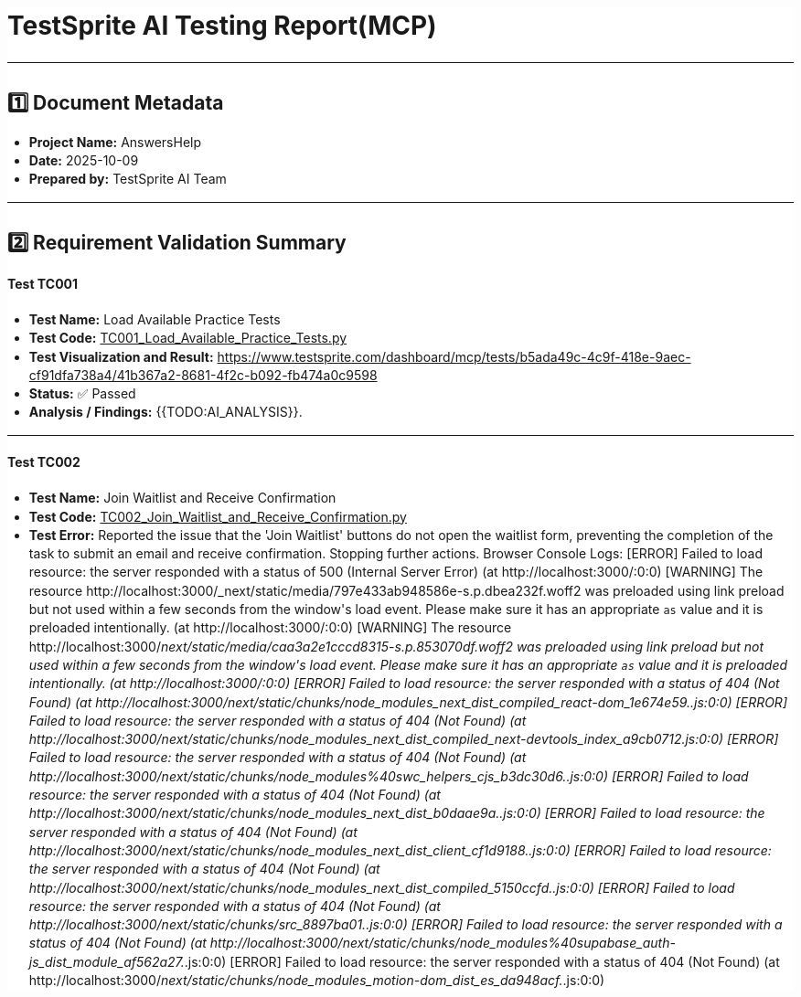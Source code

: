 
# TestSprite AI Testing Report(MCP)

---

## 1️⃣ Document Metadata
- **Project Name:** AnswersHelp
- **Date:** 2025-10-09
- **Prepared by:** TestSprite AI Team

---

## 2️⃣ Requirement Validation Summary

#### Test TC001
- **Test Name:** Load Available Practice Tests
- **Test Code:** [TC001_Load_Available_Practice_Tests.py](./TC001_Load_Available_Practice_Tests.py)
- **Test Visualization and Result:** https://www.testsprite.com/dashboard/mcp/tests/b5ada49c-4c9f-418e-9aec-cf91dfa738a4/41b367a2-8681-4f2c-b092-fb474a0c9598
- **Status:** ✅ Passed
- **Analysis / Findings:** {{TODO:AI_ANALYSIS}}.
---

#### Test TC002
- **Test Name:** Join Waitlist and Receive Confirmation
- **Test Code:** [TC002_Join_Waitlist_and_Receive_Confirmation.py](./TC002_Join_Waitlist_and_Receive_Confirmation.py)
- **Test Error:** Reported the issue that the 'Join Waitlist' buttons do not open the waitlist form, preventing the completion of the task to submit an email and receive confirmation. Stopping further actions.
Browser Console Logs:
[ERROR] Failed to load resource: the server responded with a status of 500 (Internal Server Error) (at http://localhost:3000/:0:0)
[WARNING] The resource http://localhost:3000/_next/static/media/797e433ab948586e-s.p.dbea232f.woff2 was preloaded using link preload but not used within a few seconds from the window's load event. Please make sure it has an appropriate `as` value and it is preloaded intentionally. (at http://localhost:3000/:0:0)
[WARNING] The resource http://localhost:3000/_next/static/media/caa3a2e1cccd8315-s.p.853070df.woff2 was preloaded using link preload but not used within a few seconds from the window's load event. Please make sure it has an appropriate `as` value and it is preloaded intentionally. (at http://localhost:3000/:0:0)
[ERROR] Failed to load resource: the server responded with a status of 404 (Not Found) (at http://localhost:3000/_next/static/chunks/node_modules_next_dist_compiled_react-dom_1e674e59._.js:0:0)
[ERROR] Failed to load resource: the server responded with a status of 404 (Not Found) (at http://localhost:3000/_next/static/chunks/node_modules_next_dist_compiled_next-devtools_index_a9cb0712.js:0:0)
[ERROR] Failed to load resource: the server responded with a status of 404 (Not Found) (at http://localhost:3000/_next/static/chunks/node_modules_%40swc_helpers_cjs_b3dc30d6._.js:0:0)
[ERROR] Failed to load resource: the server responded with a status of 404 (Not Found) (at http://localhost:3000/_next/static/chunks/node_modules_next_dist_b0daae9a._.js:0:0)
[ERROR] Failed to load resource: the server responded with a status of 404 (Not Found) (at http://localhost:3000/_next/static/chunks/node_modules_next_dist_client_cf1d9188._.js:0:0)
[ERROR] Failed to load resource: the server responded with a status of 404 (Not Found) (at http://localhost:3000/_next/static/chunks/node_modules_next_dist_compiled_5150ccfd._.js:0:0)
[ERROR] Failed to load resource: the server responded with a status of 404 (Not Found) (at http://localhost:3000/_next/static/chunks/src_8897ba01._.js:0:0)
[ERROR] Failed to load resource: the server responded with a status of 404 (Not Found) (at http://localhost:3000/_next/static/chunks/node_modules_%40supabase_auth-js_dist_module_af562a27._.js:0:0)
[ERROR] Failed to load resource: the server responded with a status of 404 (Not Found) (at http://localhost:3000/_next/static/chunks/node_modules_motion-dom_dist_es_da948acf._.js:0:0)